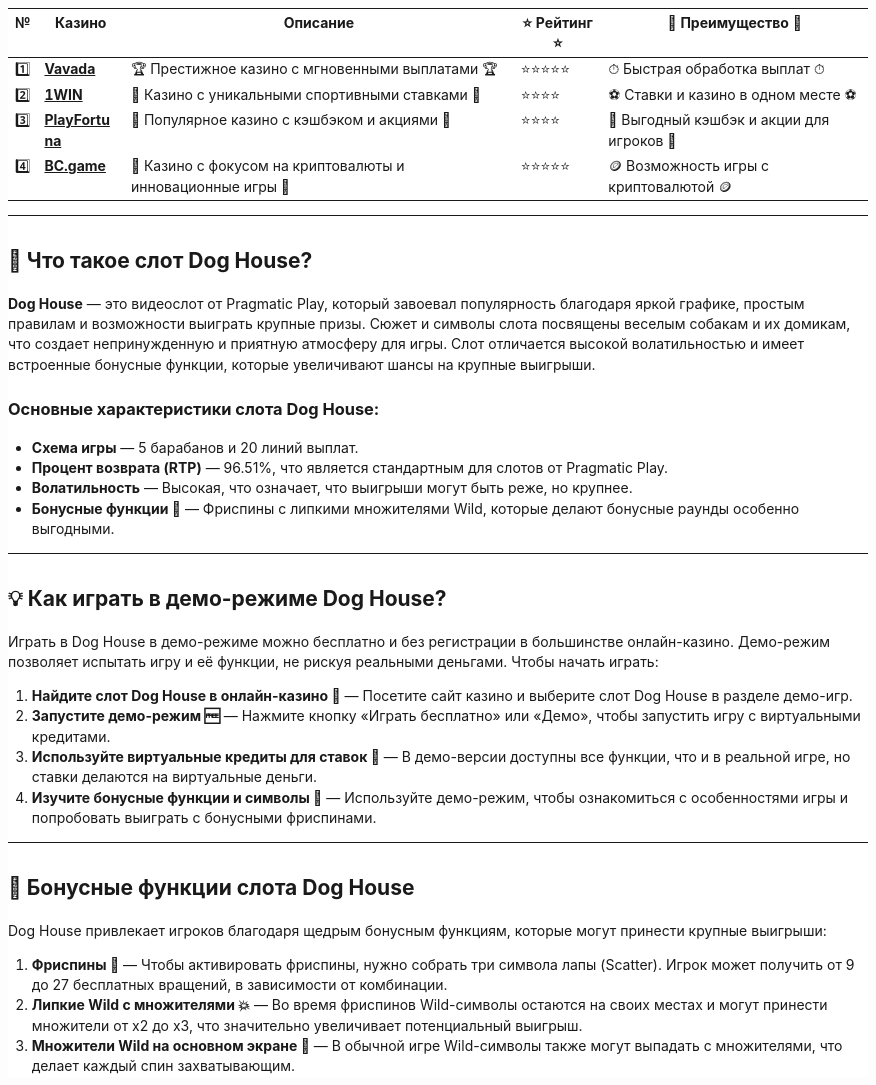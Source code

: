 | №  | Казино | Описание | ⭐️ Рейтинг ⭐️ | 🎉 Преимущество 🎉 |
|----|--------|----------|---------------|--------------------|
| 1️⃣ | **[Vavada](https://vavadapartner.pro/?promo=ea5c9275-6854-4505-94fc-95ab18221945-linkb2)** | 🏆 Престижное казино с мгновенными выплатами 🏆 | ⭐️⭐️⭐️⭐️⭐️ | ⏱ Быстрая обработка выплат ⏱ |
| 2️⃣ | **[1WIN](https://brandplay.link/smXVpBbG)** | 🏅 Казино с уникальными спортивными ставками 🏅 | ⭐️⭐️⭐️⭐️ | ⚽️ Ставки и казино в одном месте ⚽️ |
| 3️⃣ | **[PlayFortuna](https://fortunapromo.net/alt/playfortuna/registration?0dc4a9362a71feb7e3f165fb8e766f70)** | 🎉 Популярное казино с кэшбэком и акциями 🎉 | ⭐️⭐️⭐️⭐️ | 💸 Выгодный кэшбэк и акции для игроков 💸 |
| 4️⃣ | **[BC.game](https://partnerbcgame.com/dcc53d441)** | 🔗 Казино с фокусом на криптовалюты и инновационные игры 🔗 | ⭐️⭐️⭐️⭐️⭐️ | 🪙 Возможность игры с криптовалютой 🪙 |

---

## 🎰 Что такое слот Dog House?

**Dog House** — это видеослот от Pragmatic Play, который завоевал популярность благодаря яркой графике, простым правилам и возможности выиграть крупные призы. Сюжет и символы слота посвящены веселым собакам и их домикам, что создает непринужденную и приятную атмосферу для игры. Слот отличается высокой волатильностью и имеет встроенные бонусные функции, которые увеличивают шансы на крупные выигрыши.

### Основные характеристики слота Dog House:

- **Схема игры** — 5 барабанов и 20 линий выплат.
- **Процент возврата (RTP)** — 96.51%, что является стандартным для слотов от Pragmatic Play.
- **Волатильность** — Высокая, что означает, что выигрыши могут быть реже, но крупнее.
- **Бонусные функции 🎁** — Фриспины с липкими множителями Wild, которые делают бонусные раунды особенно выгодными.

---

## 💡 Как играть в демо-режиме Dog House?

Играть в Dog House в демо-режиме можно бесплатно и без регистрации в большинстве онлайн-казино. Демо-режим позволяет испытать игру и её функции, не рискуя реальными деньгами. Чтобы начать играть:

1. **Найдите слот Dog House в онлайн-казино 🎰** — Посетите сайт казино и выберите слот Dog House в разделе демо-игр.
2. **Запустите демо-режим 🆓** — Нажмите кнопку «Играть бесплатно» или «Демо», чтобы запустить игру с виртуальными кредитами.
3. **Используйте виртуальные кредиты для ставок 💸** — В демо-версии доступны все функции, что и в реальной игре, но ставки делаются на виртуальные деньги.
4. **Изучите бонусные функции и символы 🎉** — Используйте демо-режим, чтобы ознакомиться с особенностями игры и попробовать выиграть с бонусными фриспинами.

---

## 🎁 Бонусные функции слота Dog House

Dog House привлекает игроков благодаря щедрым бонусным функциям, которые могут принести крупные выигрыши:

1. **Фриспины 🎉** — Чтобы активировать фриспины, нужно собрать три символа лапы (Scatter). Игрок может получить от 9 до 27 бесплатных вращений, в зависимости от комбинации.
2. **Липкие Wild с множителями 💥** — Во время фриспинов Wild-символы остаются на своих местах и могут принести множители от x2 до x3, что значительно увеличивает потенциальный выигрыш.
3. **Множители Wild на основном экране 🐾** — В обычной игре Wild-символы также могут выпадать с множителями, что делает каждый спин захватывающим.

